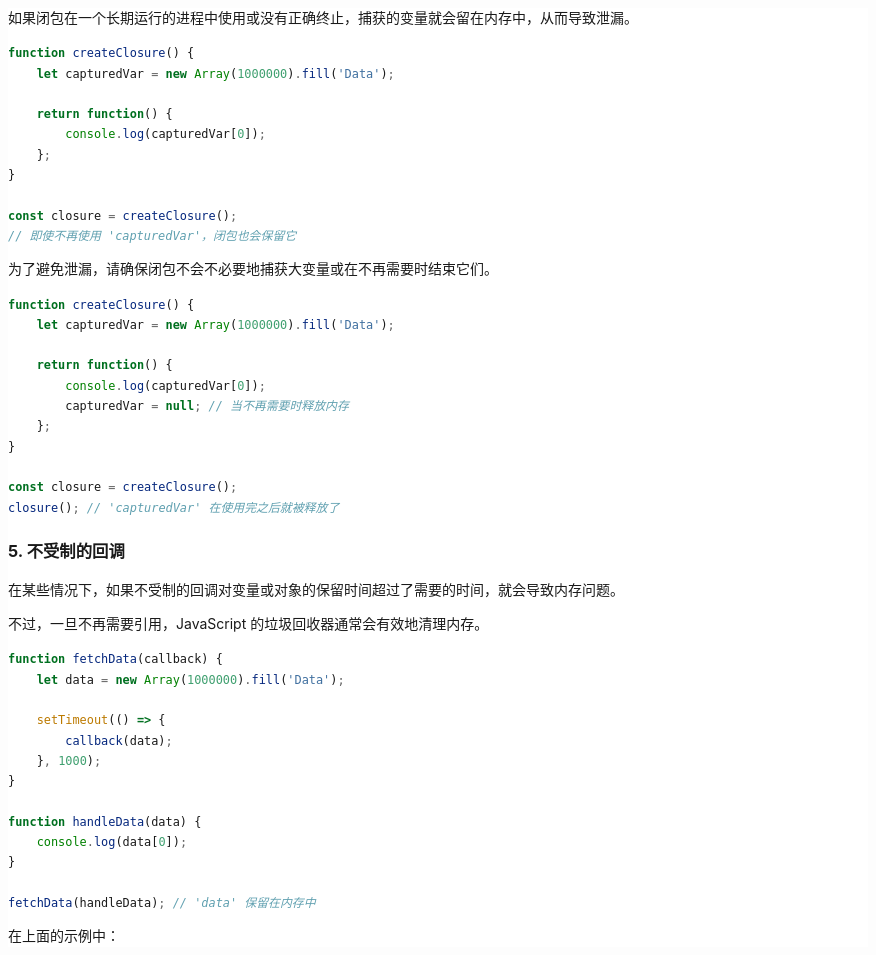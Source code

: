 如果闭包在一个长期运行的进程中使用或没有正确终止，捕获的变量就会留在内存中，从而导致泄漏。

```js
function createClosure() {
    let capturedVar = new Array(1000000).fill('Data');

    return function() {
        console.log(capturedVar[0]);
    };
}

const closure = createClosure();
// 即使不再使用 'capturedVar'，闭包也会保留它
```

为了避免泄漏，请确保闭包不会不必要地捕获大变量或在不再需要时结束它们。

```js
function createClosure() {
    let capturedVar = new Array(1000000).fill('Data');

    return function() {
        console.log(capturedVar[0]);
        capturedVar = null; // 当不再需要时释放内存
    };
}

const closure = createClosure();
closure(); // 'capturedVar' 在使用完之后就被释放了
```



### 5. 不受制的回调

在某些情况下，如果不受制的回调对变量或对象的保留时间超过了需要的时间，就会导致内存问题。 

不过，一旦不再需要引用，JavaScript 的垃圾回收器通常会有效地清理内存。

```js
function fetchData(callback) {
    let data = new Array(1000000).fill('Data');

    setTimeout(() => {
        callback(data);
    }, 1000);
}

function handleData(data) {
    console.log(data[0]);
}

fetchData(handleData); // 'data' 保留在内存中
```

在上面的示例中：
